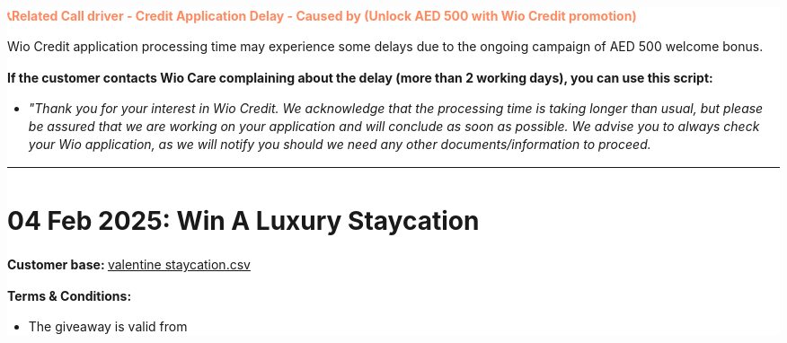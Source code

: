 <p class="ghq-card-content__paragraph ghq-is-empty" data-ghq-card-content-type="paragraph" id="37V2DDJnQzhK">
</p>
<p class="ghq-card-content__paragraph" data-ghq-card-content-type="paragraph" id="cRt5ExX76d2U">
 <span class="ghq-card-content__text-color" data-ghq-card-content-type="TEXT_COLOR" style="color:#ff8a60">
  <strong class="ghq-card-content__bold" data-ghq-card-content-type="BOLD">
   📞Related Call driver - Credit Application Delay - Caused by (Unlock AED 500 with Wio Credit promotion)
  </strong>
 </span>
</p>
<p class="ghq-card-content__paragraph" data-ghq-card-content-type="paragraph" id="PxLPXnB5K5VT">
 Wio Credit application processing time may experience some delays due to the ongoing campaign of AED 500 welcome bonus.
</p>
<p class="ghq-card-content__paragraph ghq-is-empty" data-ghq-card-content-type="paragraph" id="J11fQtrCqtT1">
</p>
<p class="ghq-card-content__paragraph" data-ghq-card-content-type="paragraph" id="bSx9JtnsilFZ">
 <strong class="ghq-card-content__bold" data-ghq-card-content-type="BOLD">
  If the customer contacts Wio Care complaining about the delay (more than 2 working days), you can use this script:
 </strong>
</p>
<ul class="ghq-card-content__bulleted-list" data-ghq-card-content-type="BULLETED_LIST">
 <li class="ghq-card-content__bulleted-list-item" data-ghq-card-content-type="BULLETED_LIST_ITEM" id="Xxfr3TYS919J">
  <em class="ghq-card-content__italic" data-ghq-card-content-type="ITALIC">
   "Thank you for your interest in Wio Credit. We acknowledge that the processing time is taking longer than usual, but please be assured that we are working on your application and will conclude as soon as possible. We advise you to always check your Wio application, as we will notify you should we need any other documents/information to proceed.
  </em>
 </li>
</ul>
<hr class="ghq-card-content__horizontal-rule" data-ghq-card-content-type="DIVIDER"/>
<h1 class="ghq-card-content__large-heading" data-ghq-card-content-type="LARGE_HEADING" id="bVrd9pmzD3VD">
 04 Feb 2025: Win A Luxury Staycation
</h1>
<p class="ghq-card-content__paragraph" data-ghq-card-content-type="paragraph" id="VpxZ7pD34Z4F">
 <strong class="ghq-card-content__bold" data-ghq-card-content-type="BOLD">
  Customer base:
 </strong>
 <a class="ghq-card-content__file" data-ghq-card-content-filename="undefined" data-ghq-card-content-type="FILE" href="https://content.api.getguru.com/files/view/cb6e8b44-1efc-45a8-9027-f32cd3a7c8e9" rel="noopener noreferrer" target="_blank">
  valentine staycation.csv
 </a>
</p>
<p class="ghq-card-content__paragraph ghq-is-empty" data-ghq-card-content-type="paragraph" id="7lpDkNjTC3M6">
</p>
<p class="ghq-card-content__paragraph" data-ghq-card-content-type="paragraph" id="Ru1jEzzWP3I5">
 <strong class="ghq-card-content__bold" data-ghq-card-content-type="BOLD">
  Terms &amp; Conditions:
 </strong>
</p>
<ul class="ghq-card-content__bulleted-list" data-ghq-card-content-type="BULLETED_LIST">
 <li class="ghq-card-content__bulleted-list-item" data-ghq-card-content-type="BULLETED_LIST_ITEM" id="WuVlcoVQbibN">
  The giveaway is valid from
  <strong class="ghq-card-content__bold" data-ghq-card-content-type="BOLD">